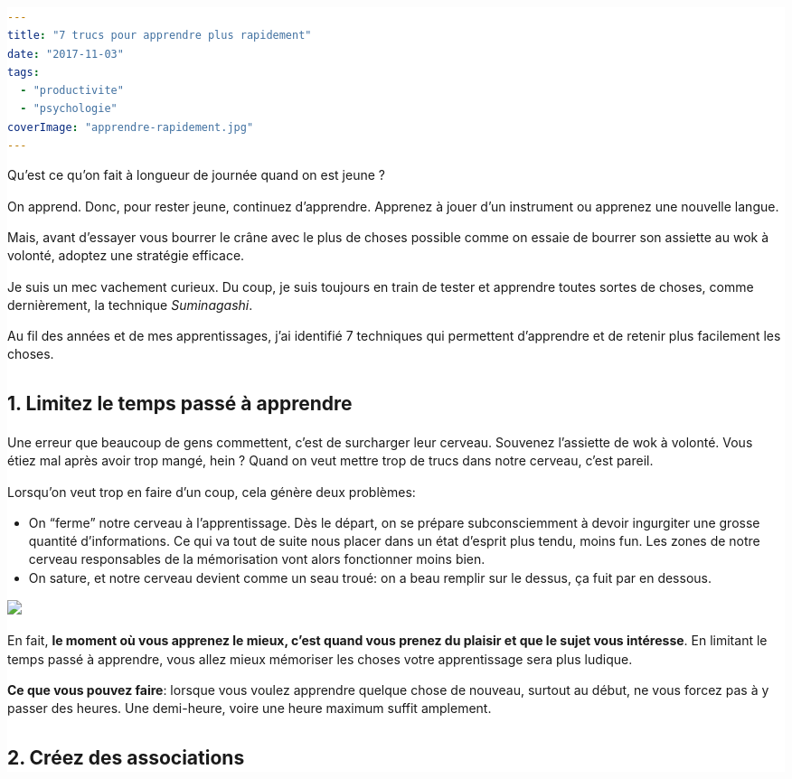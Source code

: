 ```yaml
---
title: "7 trucs pour apprendre plus rapidement"
date: "2017-11-03"
tags:
  - "productivite"
  - "psychologie"
coverImage: "apprendre-rapidement.jpg"
---
```


Qu’est ce qu’on fait à longueur de journée quand on est jeune ?

On apprend. Donc, pour rester jeune, continuez d’apprendre. Apprenez à jouer d’un instrument ou apprenez une nouvelle langue.

Mais, avant d’essayer vous bourrer le crâne avec le plus de choses possible comme on essaie de bourrer son assiette au wok à volonté, adoptez une stratégie efficace.

Je suis un mec vachement curieux. Du coup, je suis toujours en train de tester et apprendre toutes sortes de choses, comme dernièrement, la technique _Suminagashi_.

<iframe src="https://www.youtube.com/embed/UHyE0duUbuI?rel=0" width="560" height="315" frameborder="0" align="center" allowfullscreen="allowfullscreen"></iframe>

Au fil des années et de mes apprentissages, j’ai identifié 7 techniques qui permettent d’apprendre et de retenir plus facilement les choses.

## 1\. Limitez le temps passé à apprendre

Une erreur que beaucoup de gens commettent, c’est de surcharger leur cerveau. Souvenez l’assiette de wok à volonté. Vous étiez mal après avoir trop mangé, hein ? Quand on veut mettre trop de trucs dans notre cerveau, c’est pareil.

Lorsqu’on veut trop en faire d’un coup, cela génère deux problèmes:

- On “ferme” notre cerveau à l’apprentissage. Dès le départ, on se prépare subconsciemment à devoir ingurgiter une grosse quantité d’informations. Ce qui va tout de suite nous placer dans un état d’esprit plus tendu, moins fun. Les zones de notre cerveau responsables de la mémorisation vont alors fonctionner moins bien.
- On sature, et notre cerveau devient comme un seau troué: on a beau remplir sur le dessus, ça fuit par en dessous.

![](images/technique-pour-apprendre-stop.jpg)

En fait, **le moment où vous apprenez le mieux, c’est quand vous prenez du plaisir et que le sujet vous intéresse**. En limitant le temps passé à apprendre, vous allez mieux mémoriser les choses votre apprentissage sera plus ludique.

**Ce que vous pouvez faire**: lorsque vous voulez apprendre quelque chose de nouveau, surtout au début, ne vous forcez pas à y passer des heures. Une demi-heure, voire une heure maximum suffit amplement.

## 2\. Créez des associations

